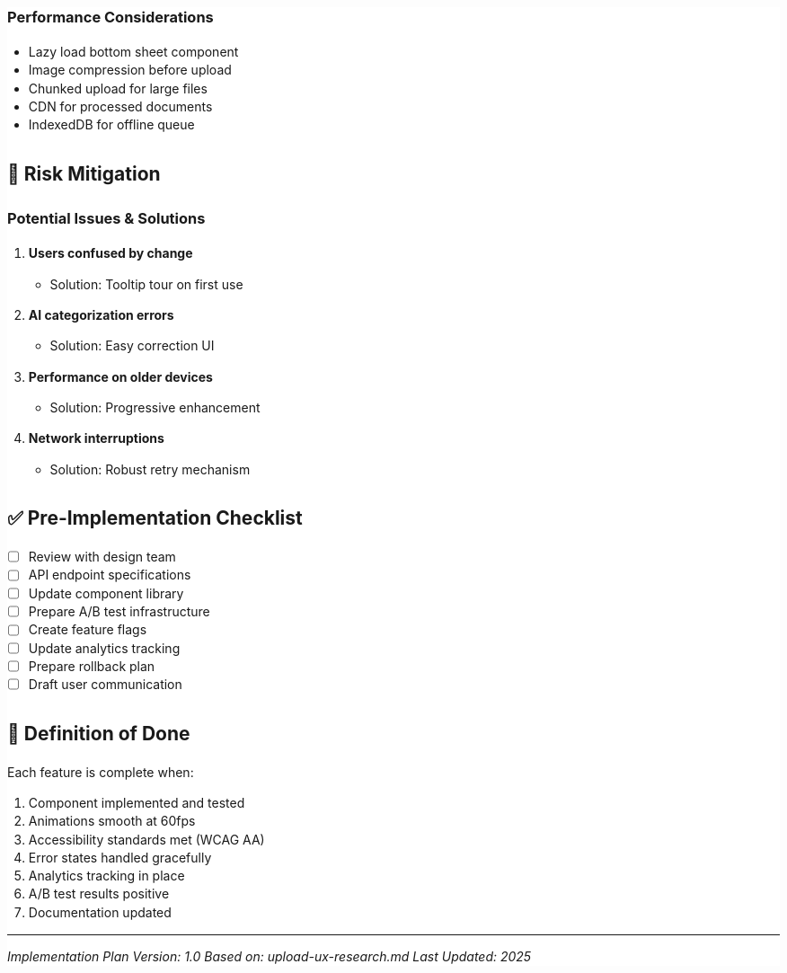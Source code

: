 ### Performance Considerations
- Lazy load bottom sheet component
- Image compression before upload
- Chunked upload for large files
- CDN for processed documents
- IndexedDB for offline queue

## 🚦 Risk Mitigation

### Potential Issues & Solutions
1. **Users confused by change**
   - Solution: Tooltip tour on first use

2. **AI categorization errors**
   - Solution: Easy correction UI

3. **Performance on older devices**
   - Solution: Progressive enhancement

4. **Network interruptions**
   - Solution: Robust retry mechanism

## ✅ Pre-Implementation Checklist

- [ ] Review with design team
- [ ] API endpoint specifications
- [ ] Update component library
- [ ] Prepare A/B test infrastructure
- [ ] Create feature flags
- [ ] Update analytics tracking
- [ ] Prepare rollback plan
- [ ] Draft user communication

## 🎯 Definition of Done

Each feature is complete when:
1. Component implemented and tested
2. Animations smooth at 60fps
3. Accessibility standards met (WCAG AA)
4. Error states handled gracefully
5. Analytics tracking in place
6. A/B test results positive
7. Documentation updated

---

*Implementation Plan Version: 1.0*
*Based on: upload-ux-research.md*
*Last Updated: 2025*

